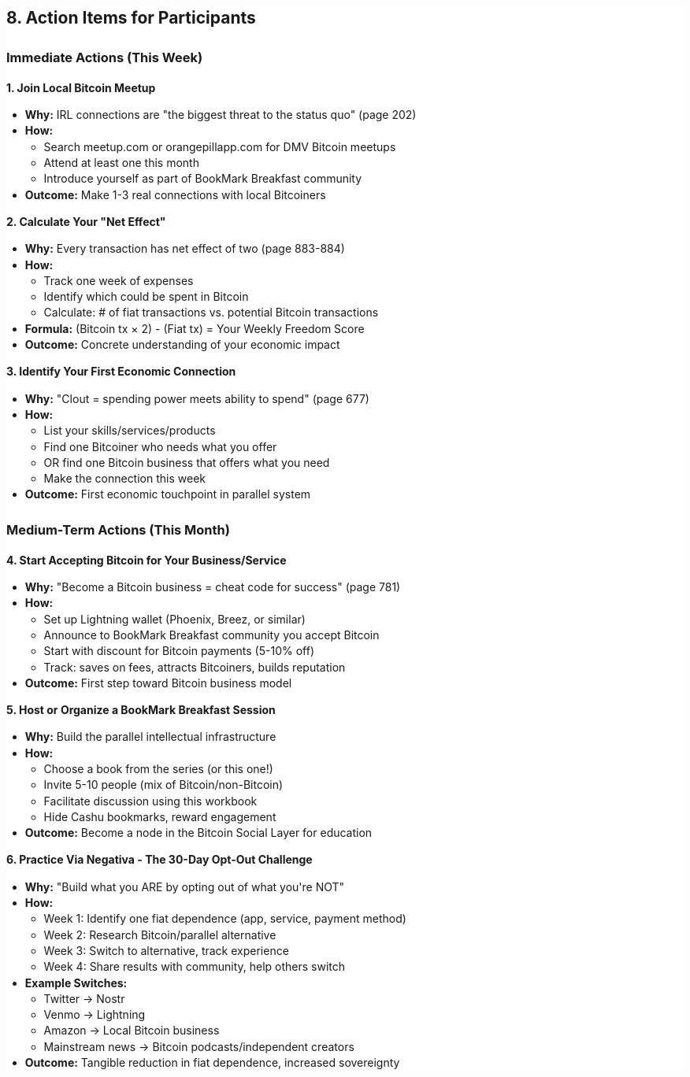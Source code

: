 
## 8. Action Items for Participants

### Immediate Actions (This Week)

**1. Join Local Bitcoin Meetup**
- **Why:** IRL connections are "the biggest threat to the status quo" (page 202)
- **How:**
  - Search meetup.com or orangepillapp.com for DMV Bitcoin meetups
  - Attend at least one this month
  - Introduce yourself as part of BookMark Breakfast community
- **Outcome:** Make 1-3 real connections with local Bitcoiners

**2. Calculate Your "Net Effect"**
- **Why:** Every transaction has net effect of two (page 883-884)
- **How:**
  - Track one week of expenses
  - Identify which could be spent in Bitcoin
  - Calculate: # of fiat transactions vs. potential Bitcoin transactions
- **Formula:** (Bitcoin tx × 2) - (Fiat tx) = Your Weekly Freedom Score
- **Outcome:** Concrete understanding of your economic impact

**3. Identify Your First Economic Connection**
- **Why:** "Clout = spending power meets ability to spend" (page 677)
- **How:**
  - List your skills/services/products
  - Find one Bitcoiner who needs what you offer
  - OR find one Bitcoin business that offers what you need
  - Make the connection this week
- **Outcome:** First economic touchpoint in parallel system

### Medium-Term Actions (This Month)

**4. Start Accepting Bitcoin for Your Business/Service**
- **Why:** "Become a Bitcoin business = cheat code for success" (page 781)
- **How:**
  - Set up Lightning wallet (Phoenix, Breez, or similar)
  - Announce to BookMark Breakfast community you accept Bitcoin
  - Start with discount for Bitcoin payments (5-10% off)
  - Track: saves on fees, attracts Bitcoiners, builds reputation
- **Outcome:** First step toward Bitcoin business model

**5. Host or Organize a BookMark Breakfast Session**
- **Why:** Build the parallel intellectual infrastructure
- **How:**
  - Choose a book from the series (or this one!)
  - Invite 5-10 people (mix of Bitcoin/non-Bitcoin)
  - Facilitate discussion using this workbook
  - Hide Cashu bookmarks, reward engagement
- **Outcome:** Become a node in the Bitcoin Social Layer for education

**6. Practice Via Negativa - The 30-Day Opt-Out Challenge**
- **Why:** "Build what you ARE by opting out of what you're NOT"
- **How:**
  - Week 1: Identify one fiat dependence (app, service, payment method)
  - Week 2: Research Bitcoin/parallel alternative
  - Week 3: Switch to alternative, track experience
  - Week 4: Share results with community, help others switch
- **Example Switches:**
  - Twitter → Nostr
  - Venmo → Lightning
  - Amazon → Local Bitcoin business
  - Mainstream news → Bitcoin podcasts/independent creators
- **Outcome:** Tangible reduction in fiat dependence, increased sovereignty
